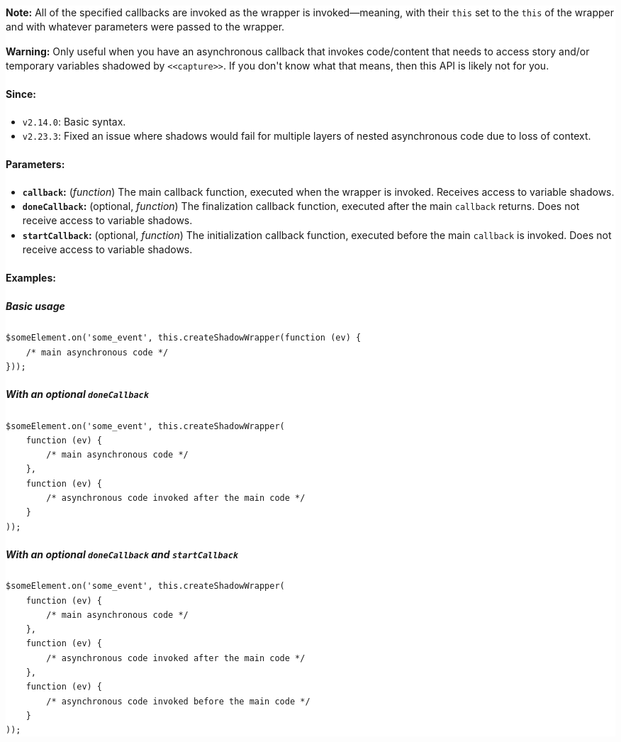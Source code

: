 <p role="note" class="note"><b>Note:</b>
All of the specified callbacks are invoked as the wrapper is invoked—meaning, with their <code>this</code> set to the <code>this</code> of the wrapper and with whatever parameters were passed to the wrapper.
</p>

<p role="note" class="warning"><b>Warning:</b>
Only useful when you have an asynchronous callback that invokes code/content that needs to access story and/or temporary variables shadowed by <code>&lt;&lt;capture&gt;&gt;</code>.  If you don't know what that means, then this API is likely not for you.
</p>

#### Since:

* `v2.14.0`: Basic syntax.
* `v2.23.3`: Fixed an issue where shadows would fail for multiple layers of nested asynchronous code due to loss of context.

#### Parameters:

* **`callback`:** (*function*) The main callback function, executed when the wrapper is invoked.  Receives access to variable shadows.
* **`doneCallback`:** (optional, *function*) The finalization callback function, executed after the main `callback` returns.  Does not receive access to variable shadows.
* **`startCallback`:** (optional, *function*) The initialization callback function, executed before the main `callback` is invoked.  Does not receive access to variable shadows.

#### Examples:

##### Basic usage

```
$someElement.on('some_event', this.createShadowWrapper(function (ev) {
	/* main asynchronous code */
}));
```

##### With an optional `doneCallback`

```
$someElement.on('some_event', this.createShadowWrapper(
	function (ev) {
		/* main asynchronous code */
	},
	function (ev) {
		/* asynchronous code invoked after the main code */
	}
));
```

##### With an optional `doneCallback` and `startCallback`

```
$someElement.on('some_event', this.createShadowWrapper(
	function (ev) {
		/* main asynchronous code */
	},
	function (ev) {
		/* asynchronous code invoked after the main code */
	},
	function (ev) {
		/* asynchronous code invoked before the main code */
	}
));
```
